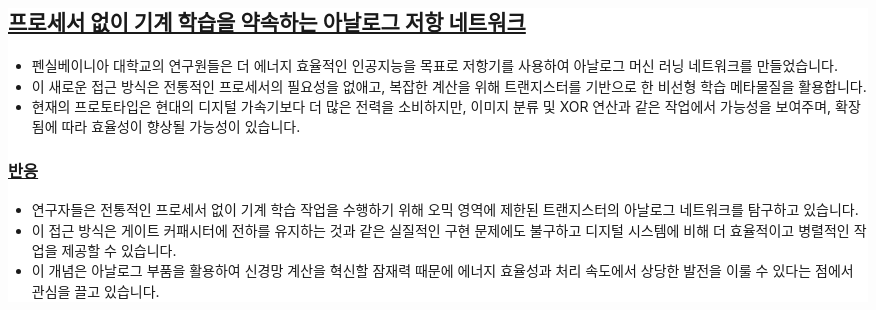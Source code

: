 ## [프로세서 없이 기계 학습을 약속하는 아날로그 저항 네트워크](https://www.hackster.io/news/an-analog-network-of-resistors-promises-machine-learning-without-a-processor-researchers-say-d9cb0655b7a0)

- 펜실베이니아 대학교의 연구원들은 더 에너지 효율적인 인공지능을 목표로 저항기를 사용하여 아날로그 머신 러닝 네트워크를 만들었습니다.
- 이 새로운 접근 방식은 전통적인 프로세서의 필요성을 없애고, 복잡한 계산을 위해 트랜지스터를 기반으로 한 비선형 학습 메타물질을 활용합니다.
- 현재의 프로토타입은 현대의 디지털 가속기보다 더 많은 전력을 소비하지만, 이미지 분류 및 XOR 연산과 같은 작업에서 가능성을 보여주며, 확장됨에 따라 효율성이 향상될 가능성이 있습니다.

### [반응](https://news.ycombinator.com/item?id=40836183)

- 연구자들은 전통적인 프로세서 없이 기계 학습 작업을 수행하기 위해 오믹 영역에 제한된 트랜지스터의 아날로그 네트워크를 탐구하고 있습니다.
- 이 접근 방식은 게이트 커패시터에 전하를 유지하는 것과 같은 실질적인 구현 문제에도 불구하고 디지털 시스템에 비해 더 효율적이고 병렬적인 작업을 제공할 수 있습니다.
- 이 개념은 아날로그 부품을 활용하여 신경망 계산을 혁신할 잠재력 때문에 에너지 효율성과 처리 속도에서 상당한 발전을 이룰 수 있다는 점에서 관심을 끌고 있습니다.

<head>
  <meta property="og:title" content="1달러짜리 레이더 모션 센서 내부" />
  <meta property="og:type" content="website" />
  <meta property="og:image" content="https://og.cho.sh/api/og/?title=1%EB%8B%AC%EB%9F%AC%EC%A7%9C%EB%A6%AC%20%EB%A0%88%EC%9D%B4%EB%8D%94%20%EB%AA%A8%EC%85%98%20%EC%84%BC%EC%84%9C%20%EB%82%B4%EB%B6%80&subheading=2024%EB%85%84%206%EC%9B%94%2030%EC%9D%BC%20%EC%9D%BC%EC%9A%94%EC%9D%BC%3A%20%ED%95%B4%EC%BB%A4%EB%89%B4%EC%8A%A4%20%EC%9A%94%EC%95%BD" />
</head>
